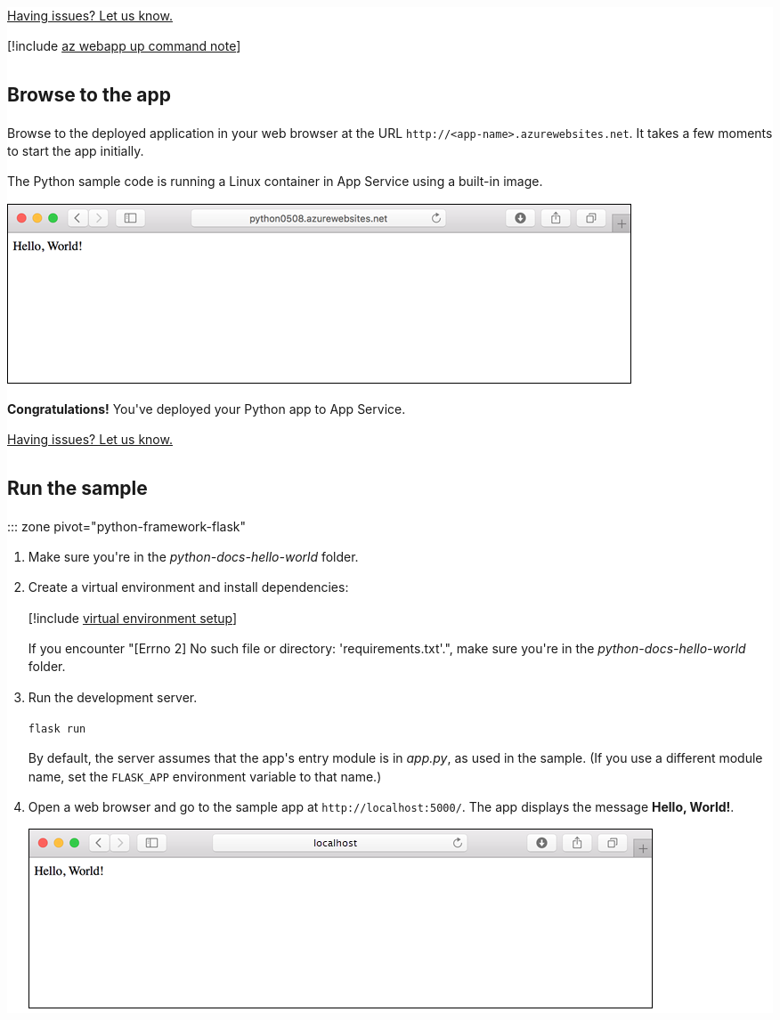 [Having issues? Let us know.](https://aka.ms/FlaskCLIQuickstartHelp)

[!include [az webapp up command note](../../includes/app-service-web-az-webapp-up-note.md)]

## Browse to the app

Browse to the deployed application in your web browser at the URL `http://<app-name>.azurewebsites.net`. It takes a few moments to start the app initially.

The Python sample code is running a Linux container in App Service using a built-in image.

![Run a sample Python app in Azure](./media/quickstart-python/run-hello-world-sample-python-app-in-browser.png)

**Congratulations!** You've deployed your Python app to App Service.

[Having issues? Let us know.](https://aka.ms/FlaskCLIQuickstartHelp)

## Run the sample 

::: zone pivot="python-framework-flask"
1. Make sure you're in the *python-docs-hello-world* folder. 

1. Create a virtual environment and install dependencies:

    [!include [virtual environment setup](../../includes/app-service-quickstart-python-venv.md)]

    If you encounter "[Errno 2] No such file or directory: 'requirements.txt'.", make sure you're in the *python-docs-hello-world* folder.

1. Run the development server.

    ```terminal  
    flask run
    ```
    
    By default, the server assumes that the app's entry module is in *app.py*, as used in the sample. (If you use a different module name, set the `FLASK_APP` environment variable to that name.)

1. Open a web browser and go to the sample app at `http://localhost:5000/`. The app displays the message **Hello, World!**.

    ![Run a sample Python app locally](./media/quickstart-python/run-hello-world-sample-python-app-in-browser-localhost.png)
    